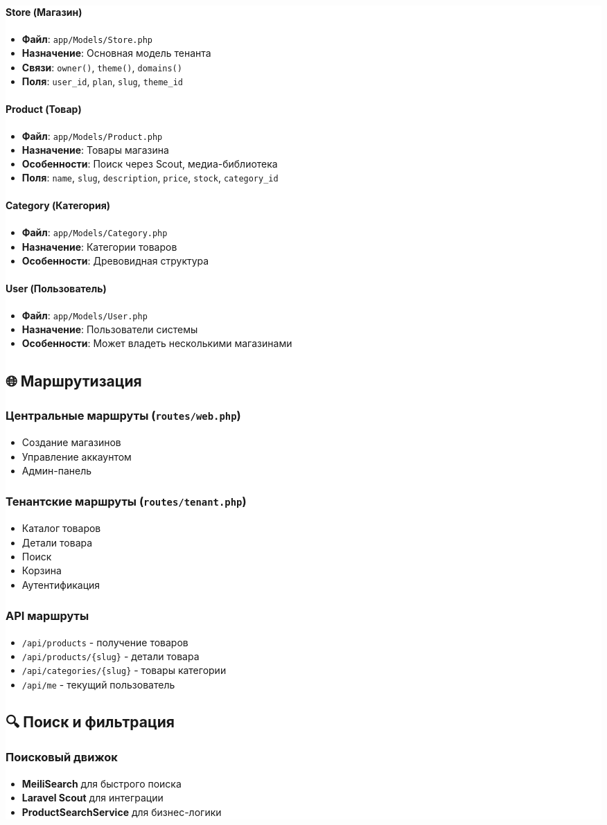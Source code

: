 #### Store (Магазин)
- **Файл**: `app/Models/Store.php`
- **Назначение**: Основная модель тенанта
- **Связи**: `owner()`, `theme()`, `domains()`
- **Поля**: `user_id`, `plan`, `slug`, `theme_id`

#### Product (Товар)
- **Файл**: `app/Models/Product.php`
- **Назначение**: Товары магазина
- **Особенности**: Поиск через Scout, медиа-библиотека
- **Поля**: `name`, `slug`, `description`, `price`, `stock`, `category_id`

#### Category (Категория)
- **Файл**: `app/Models/Category.php`
- **Назначение**: Категории товаров
- **Особенности**: Древовидная структура

#### User (Пользователь)
- **Файл**: `app/Models/User.php`
- **Назначение**: Пользователи системы
- **Особенности**: Может владеть несколькими магазинами

## 🌐 Маршрутизация

### Центральные маршруты (`routes/web.php`)
- Создание магазинов
- Управление аккаунтом
- Админ-панель

### Тенантские маршруты (`routes/tenant.php`)
- Каталог товаров
- Детали товара
- Поиск
- Корзина
- Аутентификация

### API маршруты
- `/api/products` - получение товаров
- `/api/products/{slug}` - детали товара
- `/api/categories/{slug}` - товары категории
- `/api/me` - текущий пользователь

## 🔍 Поиск и фильтрация

### Поисковый движок
- **MeiliSearch** для быстрого поиска
- **Laravel Scout** для интеграции
- **ProductSearchService** для бизнес-логики
